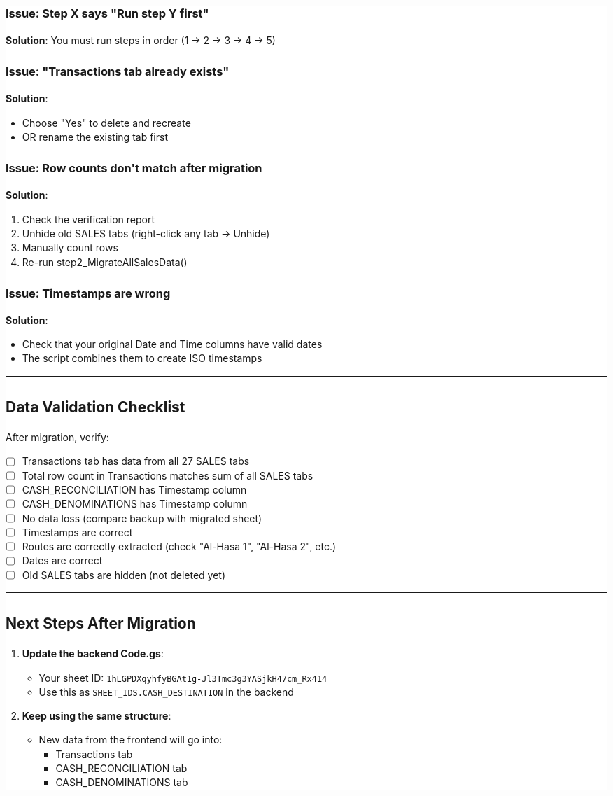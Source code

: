 ### Issue: Step X says "Run step Y first"

**Solution**: You must run steps in order (1 → 2 → 3 → 4 → 5)

### Issue: "Transactions tab already exists"

**Solution**:
- Choose "Yes" to delete and recreate
- OR rename the existing tab first

### Issue: Row counts don't match after migration

**Solution**:
1. Check the verification report
2. Unhide old SALES tabs (right-click any tab → Unhide)
3. Manually count rows
4. Re-run step2_MigrateAllSalesData()

### Issue: Timestamps are wrong

**Solution**:
- Check that your original Date and Time columns have valid dates
- The script combines them to create ISO timestamps

---

## Data Validation Checklist

After migration, verify:

- [ ] Transactions tab has data from all 27 SALES tabs
- [ ] Total row count in Transactions matches sum of all SALES tabs
- [ ] CASH_RECONCILIATION has Timestamp column
- [ ] CASH_DENOMINATIONS has Timestamp column
- [ ] No data loss (compare backup with migrated sheet)
- [ ] Timestamps are correct
- [ ] Routes are correctly extracted (check "Al-Hasa 1", "Al-Hasa 2", etc.)
- [ ] Dates are correct
- [ ] Old SALES tabs are hidden (not deleted yet)

---

## Next Steps After Migration

1. **Update the backend Code.gs**:
   - Your sheet ID: `1hLGPDXqyhfyBGAt1g-Jl3Tmc3g3YASjkH47cm_Rx414`
   - Use this as `SHEET_IDS.CASH_DESTINATION` in the backend

2. **Keep using the same structure**:
   - New data from the frontend will go into:
     - Transactions tab
     - CASH_RECONCILIATION tab
     - CASH_DENOMINATIONS tab

